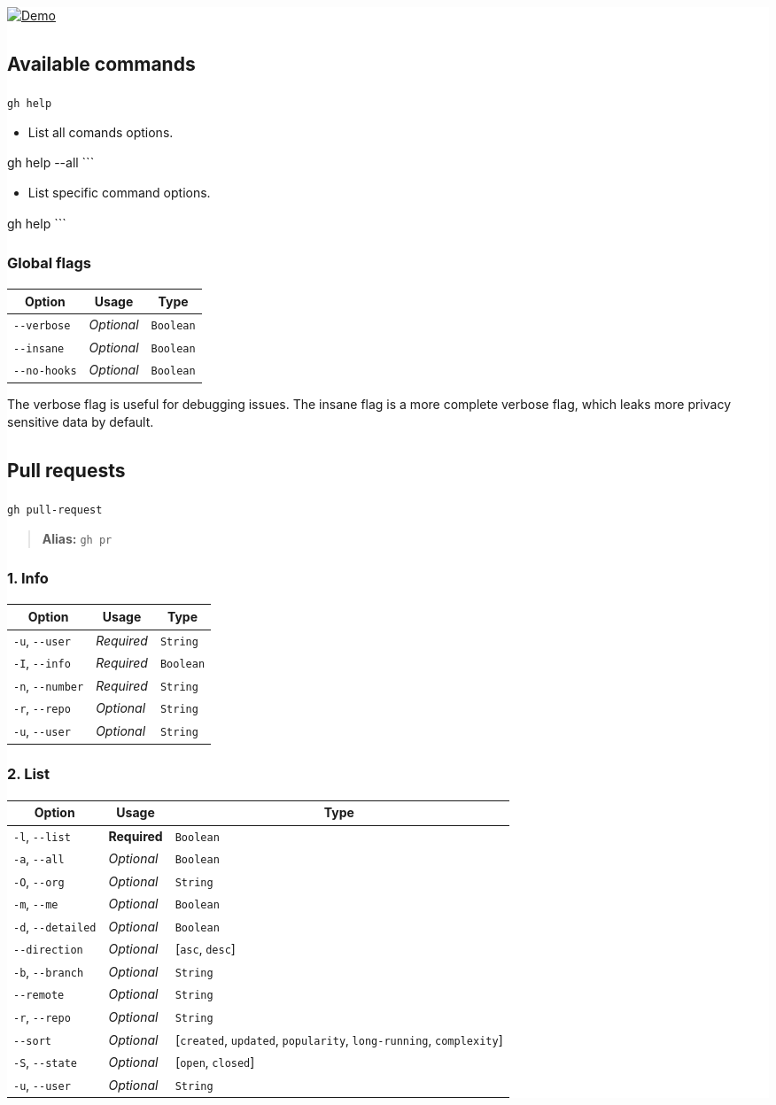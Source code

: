 [![Demo](http://nodegh.io/images/nodegh-demo.jpg)](https://asciinema.org/a/3391)

## Available commands

```
gh help
```

* List all comands options.

    ```
gh help --all
    ```

* List specific command options.

    ```
gh help <command>
    ```

### Global flags
Option            | Usage        | Type
---               | ---          | ---
`--verbose`    | *Optional*   | `Boolean`
`--insane`     | *Optional*   | `Boolean`
`--no-hooks`    | *Optional*   | `Boolean`

The verbose flag is useful for debugging issues.
The insane flag is a more complete verbose flag, which leaks more privacy sensitive data by default.

## Pull requests

```
gh pull-request
```

> **Alias:** `gh pr`

### 1. Info
Option            | Usage        | Type
---               | ---          | ---
`-u`, `--user`    | *Required*   | `String`
`-I`, `--info`    | *Required*   | `Boolean`
`-n`, `--number`  | *Required*   | `String`
`-r`, `--repo`    | *Optional*   | `String`
`-u`, `--user`    | *Optional*   | `String`

### 2. List

Option            | Usage        | Type
---               | ---          | ---
`-l`, `--list`    | **Required** | `Boolean`
`-a`, `--all`     | *Optional*   | `Boolean`
`-O`, `--org`     | *Optional*   | `String`
`-m`, `--me`      | *Optional*   | `Boolean`
`-d`, `--detailed`| *Optional*   | `Boolean`
`--direction`     | *Optional*   | [`asc`, `desc`]
`-b`, `--branch`  | *Optional*   | `String`
`--remote`        | *Optional*   | `String`
`-r`, `--repo`    | *Optional*   | `String`
`--sort`          | *Optional*   | [`created`, `updated`, `popularity`, `long-running`, `complexity`]
`-S`, `--state`   | *Optional*   | [`open`, `closed`]
`-u`, `--user`    | *Optional*   | `String`
